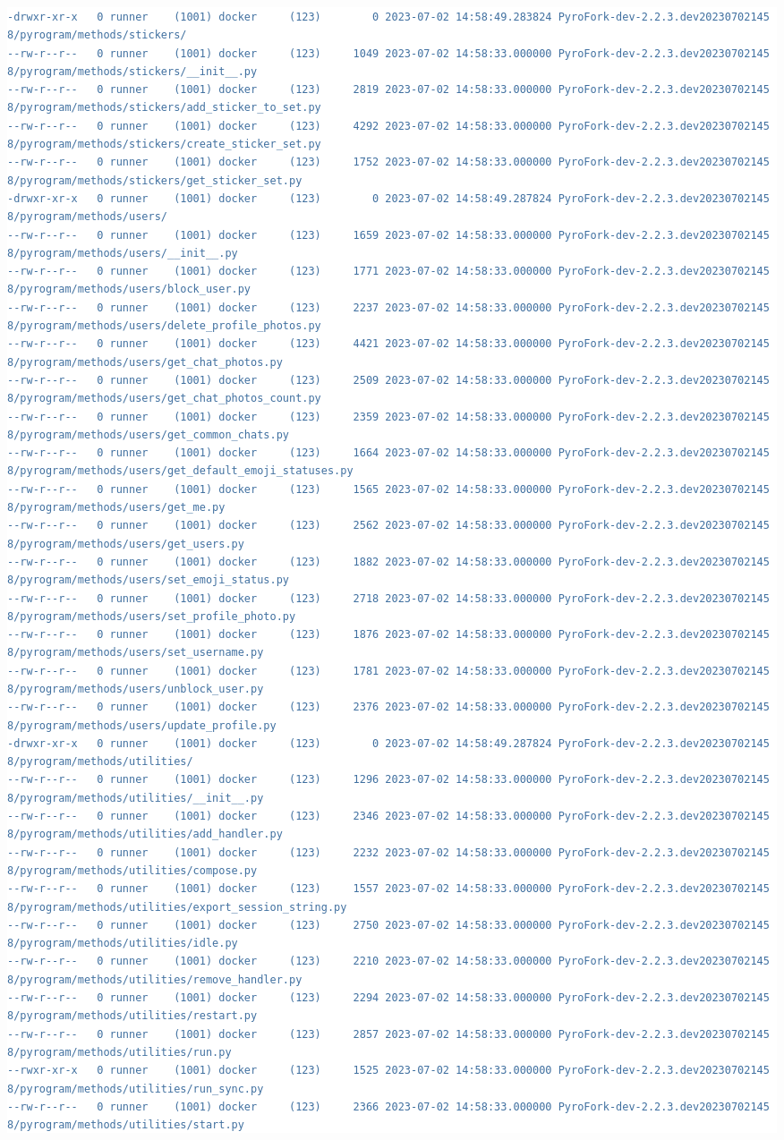```diff
-drwxr-xr-x   0 runner    (1001) docker     (123)        0 2023-07-02 14:58:49.283824 PyroFork-dev-2.2.3.dev202307021458/pyrogram/methods/stickers/
--rw-r--r--   0 runner    (1001) docker     (123)     1049 2023-07-02 14:58:33.000000 PyroFork-dev-2.2.3.dev202307021458/pyrogram/methods/stickers/__init__.py
--rw-r--r--   0 runner    (1001) docker     (123)     2819 2023-07-02 14:58:33.000000 PyroFork-dev-2.2.3.dev202307021458/pyrogram/methods/stickers/add_sticker_to_set.py
--rw-r--r--   0 runner    (1001) docker     (123)     4292 2023-07-02 14:58:33.000000 PyroFork-dev-2.2.3.dev202307021458/pyrogram/methods/stickers/create_sticker_set.py
--rw-r--r--   0 runner    (1001) docker     (123)     1752 2023-07-02 14:58:33.000000 PyroFork-dev-2.2.3.dev202307021458/pyrogram/methods/stickers/get_sticker_set.py
-drwxr-xr-x   0 runner    (1001) docker     (123)        0 2023-07-02 14:58:49.287824 PyroFork-dev-2.2.3.dev202307021458/pyrogram/methods/users/
--rw-r--r--   0 runner    (1001) docker     (123)     1659 2023-07-02 14:58:33.000000 PyroFork-dev-2.2.3.dev202307021458/pyrogram/methods/users/__init__.py
--rw-r--r--   0 runner    (1001) docker     (123)     1771 2023-07-02 14:58:33.000000 PyroFork-dev-2.2.3.dev202307021458/pyrogram/methods/users/block_user.py
--rw-r--r--   0 runner    (1001) docker     (123)     2237 2023-07-02 14:58:33.000000 PyroFork-dev-2.2.3.dev202307021458/pyrogram/methods/users/delete_profile_photos.py
--rw-r--r--   0 runner    (1001) docker     (123)     4421 2023-07-02 14:58:33.000000 PyroFork-dev-2.2.3.dev202307021458/pyrogram/methods/users/get_chat_photos.py
--rw-r--r--   0 runner    (1001) docker     (123)     2509 2023-07-02 14:58:33.000000 PyroFork-dev-2.2.3.dev202307021458/pyrogram/methods/users/get_chat_photos_count.py
--rw-r--r--   0 runner    (1001) docker     (123)     2359 2023-07-02 14:58:33.000000 PyroFork-dev-2.2.3.dev202307021458/pyrogram/methods/users/get_common_chats.py
--rw-r--r--   0 runner    (1001) docker     (123)     1664 2023-07-02 14:58:33.000000 PyroFork-dev-2.2.3.dev202307021458/pyrogram/methods/users/get_default_emoji_statuses.py
--rw-r--r--   0 runner    (1001) docker     (123)     1565 2023-07-02 14:58:33.000000 PyroFork-dev-2.2.3.dev202307021458/pyrogram/methods/users/get_me.py
--rw-r--r--   0 runner    (1001) docker     (123)     2562 2023-07-02 14:58:33.000000 PyroFork-dev-2.2.3.dev202307021458/pyrogram/methods/users/get_users.py
--rw-r--r--   0 runner    (1001) docker     (123)     1882 2023-07-02 14:58:33.000000 PyroFork-dev-2.2.3.dev202307021458/pyrogram/methods/users/set_emoji_status.py
--rw-r--r--   0 runner    (1001) docker     (123)     2718 2023-07-02 14:58:33.000000 PyroFork-dev-2.2.3.dev202307021458/pyrogram/methods/users/set_profile_photo.py
--rw-r--r--   0 runner    (1001) docker     (123)     1876 2023-07-02 14:58:33.000000 PyroFork-dev-2.2.3.dev202307021458/pyrogram/methods/users/set_username.py
--rw-r--r--   0 runner    (1001) docker     (123)     1781 2023-07-02 14:58:33.000000 PyroFork-dev-2.2.3.dev202307021458/pyrogram/methods/users/unblock_user.py
--rw-r--r--   0 runner    (1001) docker     (123)     2376 2023-07-02 14:58:33.000000 PyroFork-dev-2.2.3.dev202307021458/pyrogram/methods/users/update_profile.py
-drwxr-xr-x   0 runner    (1001) docker     (123)        0 2023-07-02 14:58:49.287824 PyroFork-dev-2.2.3.dev202307021458/pyrogram/methods/utilities/
--rw-r--r--   0 runner    (1001) docker     (123)     1296 2023-07-02 14:58:33.000000 PyroFork-dev-2.2.3.dev202307021458/pyrogram/methods/utilities/__init__.py
--rw-r--r--   0 runner    (1001) docker     (123)     2346 2023-07-02 14:58:33.000000 PyroFork-dev-2.2.3.dev202307021458/pyrogram/methods/utilities/add_handler.py
--rw-r--r--   0 runner    (1001) docker     (123)     2232 2023-07-02 14:58:33.000000 PyroFork-dev-2.2.3.dev202307021458/pyrogram/methods/utilities/compose.py
--rw-r--r--   0 runner    (1001) docker     (123)     1557 2023-07-02 14:58:33.000000 PyroFork-dev-2.2.3.dev202307021458/pyrogram/methods/utilities/export_session_string.py
--rw-r--r--   0 runner    (1001) docker     (123)     2750 2023-07-02 14:58:33.000000 PyroFork-dev-2.2.3.dev202307021458/pyrogram/methods/utilities/idle.py
--rw-r--r--   0 runner    (1001) docker     (123)     2210 2023-07-02 14:58:33.000000 PyroFork-dev-2.2.3.dev202307021458/pyrogram/methods/utilities/remove_handler.py
--rw-r--r--   0 runner    (1001) docker     (123)     2294 2023-07-02 14:58:33.000000 PyroFork-dev-2.2.3.dev202307021458/pyrogram/methods/utilities/restart.py
--rw-r--r--   0 runner    (1001) docker     (123)     2857 2023-07-02 14:58:33.000000 PyroFork-dev-2.2.3.dev202307021458/pyrogram/methods/utilities/run.py
--rwxr-xr-x   0 runner    (1001) docker     (123)     1525 2023-07-02 14:58:33.000000 PyroFork-dev-2.2.3.dev202307021458/pyrogram/methods/utilities/run_sync.py
--rw-r--r--   0 runner    (1001) docker     (123)     2366 2023-07-02 14:58:33.000000 PyroFork-dev-2.2.3.dev202307021458/pyrogram/methods/utilities/start.py
```